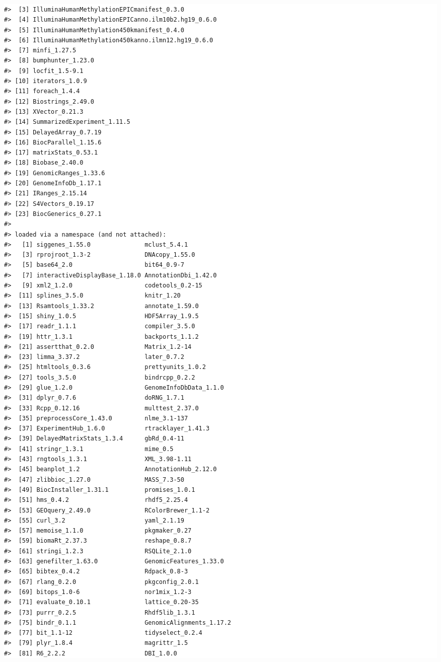     #>  [3] IlluminaHumanMethylationEPICmanifest_0.3.0         
    #>  [4] IlluminaHumanMethylationEPICanno.ilm10b2.hg19_0.6.0
    #>  [5] IlluminaHumanMethylation450kmanifest_0.4.0         
    #>  [6] IlluminaHumanMethylation450kanno.ilmn12.hg19_0.6.0 
    #>  [7] minfi_1.27.5                                       
    #>  [8] bumphunter_1.23.0                                  
    #>  [9] locfit_1.5-9.1                                     
    #> [10] iterators_1.0.9                                    
    #> [11] foreach_1.4.4                                      
    #> [12] Biostrings_2.49.0                                  
    #> [13] XVector_0.21.3                                     
    #> [14] SummarizedExperiment_1.11.5                        
    #> [15] DelayedArray_0.7.19                                
    #> [16] BiocParallel_1.15.6                                
    #> [17] matrixStats_0.53.1                                 
    #> [18] Biobase_2.40.0                                     
    #> [19] GenomicRanges_1.33.6                               
    #> [20] GenomeInfoDb_1.17.1                                
    #> [21] IRanges_2.15.14                                    
    #> [22] S4Vectors_0.19.17                                  
    #> [23] BiocGenerics_0.27.1                                
    #> 
    #> loaded via a namespace (and not attached):
    #>   [1] siggenes_1.55.0               mclust_5.4.1                 
    #>   [3] rprojroot_1.3-2               DNAcopy_1.55.0               
    #>   [5] base64_2.0                    bit64_0.9-7                  
    #>   [7] interactiveDisplayBase_1.18.0 AnnotationDbi_1.42.0         
    #>   [9] xml2_1.2.0                    codetools_0.2-15             
    #>  [11] splines_3.5.0                 knitr_1.20                   
    #>  [13] Rsamtools_1.33.2              annotate_1.59.0              
    #>  [15] shiny_1.0.5                   HDF5Array_1.9.5              
    #>  [17] readr_1.1.1                   compiler_3.5.0               
    #>  [19] httr_1.3.1                    backports_1.1.2              
    #>  [21] assertthat_0.2.0              Matrix_1.2-14                
    #>  [23] limma_3.37.2                  later_0.7.2                  
    #>  [25] htmltools_0.3.6               prettyunits_1.0.2            
    #>  [27] tools_3.5.0                   bindrcpp_0.2.2               
    #>  [29] glue_1.2.0                    GenomeInfoDbData_1.1.0       
    #>  [31] dplyr_0.7.6                   doRNG_1.7.1                  
    #>  [33] Rcpp_0.12.16                  multtest_2.37.0              
    #>  [35] preprocessCore_1.43.0         nlme_3.1-137                 
    #>  [37] ExperimentHub_1.6.0           rtracklayer_1.41.3           
    #>  [39] DelayedMatrixStats_1.3.4      gbRd_0.4-11                  
    #>  [41] stringr_1.3.1                 mime_0.5                     
    #>  [43] rngtools_1.3.1                XML_3.98-1.11                
    #>  [45] beanplot_1.2                  AnnotationHub_2.12.0         
    #>  [47] zlibbioc_1.27.0               MASS_7.3-50                  
    #>  [49] BiocInstaller_1.31.1          promises_1.0.1               
    #>  [51] hms_0.4.2                     rhdf5_2.25.4                 
    #>  [53] GEOquery_2.49.0               RColorBrewer_1.1-2           
    #>  [55] curl_3.2                      yaml_2.1.19                  
    #>  [57] memoise_1.1.0                 pkgmaker_0.27                
    #>  [59] biomaRt_2.37.3                reshape_0.8.7                
    #>  [61] stringi_1.2.3                 RSQLite_2.1.0                
    #>  [63] genefilter_1.63.0             GenomicFeatures_1.33.0       
    #>  [65] bibtex_0.4.2                  Rdpack_0.8-3                 
    #>  [67] rlang_0.2.0                   pkgconfig_2.0.1              
    #>  [69] bitops_1.0-6                  nor1mix_1.2-3                
    #>  [71] evaluate_0.10.1               lattice_0.20-35              
    #>  [73] purrr_0.2.5                   Rhdf5lib_1.3.1               
    #>  [75] bindr_0.1.1                   GenomicAlignments_1.17.2     
    #>  [77] bit_1.1-12                    tidyselect_0.2.4             
    #>  [79] plyr_1.8.4                    magrittr_1.5                 
    #>  [81] R6_2.2.2                      DBI_1.0.0                    